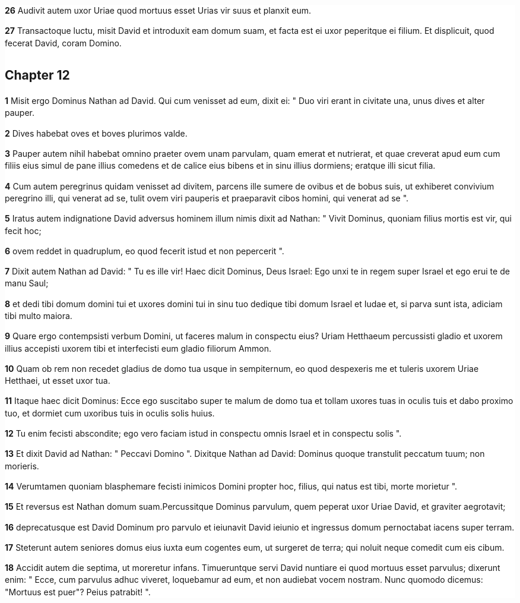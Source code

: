 **26** Audivit autem uxor Uriae quod mortuus esset Urias vir suus et planxit eum.

**27** Transactoque luctu, misit David et introduxit eam domum suam, et facta est ei uxor peperitque ei filium. Et displicuit, quod fecerat David, coram Domino.

## Chapter 12

**1** Misit ergo Dominus Nathan ad David. Qui cum venisset ad eum, dixit ei: " Duo viri erant in civitate una, unus dives et alter pauper.

**2** Dives habebat oves et boves plurimos valde.

**3** Pauper autem nihil habebat omnino praeter ovem unam parvulam, quam emerat et nutrierat, et quae creverat apud eum cum filiis eius simul de pane illius comedens et de calice eius bibens et in sinu illius dormiens; eratque illi sicut filia.

**4** Cum autem peregrinus quidam venisset ad divitem, parcens ille sumere de ovibus et de bobus suis, ut exhiberet convivium peregrino illi, qui venerat ad se, tulit ovem viri pauperis et praeparavit cibos homini, qui venerat ad se ".

**5** Iratus autem indignatione David adversus hominem illum nimis dixit ad Nathan: " Vivit Dominus, quoniam filius mortis est vir, qui fecit hoc;

**6** ovem reddet in quadruplum, eo quod fecerit istud et non pepercerit ".

**7** Dixit autem Nathan ad David: " Tu es ille vir! Haec dicit Dominus, Deus Israel: Ego unxi te in regem super Israel et ego erui te de manu Saul;

**8** et dedi tibi domum domini tui et uxores domini tui in sinu tuo dedique tibi domum Israel et Iudae et, si parva sunt ista, adiciam tibi multo maiora.

**9** Quare ergo contempsisti verbum Domini, ut faceres malum in conspectu eius? Uriam Hetthaeum percussisti gladio et uxorem illius accepisti uxorem tibi et interfecisti eum gladio filiorum Ammon.

**10** Quam ob rem non recedet gladius de domo tua usque in sempiternum, eo quod despexeris me et tuleris uxorem Uriae Hetthaei, ut esset uxor tua.

**11** Itaque haec dicit Dominus: Ecce ego suscitabo super te malum de domo tua et tollam uxores tuas in oculis tuis et dabo proximo tuo, et dormiet cum uxoribus tuis in oculis solis huius.

**12** Tu enim fecisti abscondite; ego vero faciam istud in conspectu omnis Israel et in conspectu solis ".

**13** Et dixit David ad Nathan: " Peccavi Domino ". Dixitque Nathan ad David: Dominus quoque transtulit peccatum tuum; non morieris.

**14** Verumtamen quoniam blasphemare fecisti inimicos Domini propter hoc, filius, qui natus est tibi, morte morietur ".

**15** Et reversus est Nathan domum suam.Percussitque Dominus parvulum, quem peperat uxor Uriae David, et graviter aegrotavit;

**16** deprecatusque est David Dominum pro parvulo et ieiunavit David ieiunio et ingressus domum pernoctabat iacens super terram.

**17** Steterunt autem seniores domus eius iuxta eum cogentes eum, ut surgeret de terra; qui noluit neque comedit cum eis cibum.

**18** Accidit autem die septima, ut moreretur infans. Timueruntque servi David nuntiare ei quod mortuus esset parvulus; dixerunt enim: " Ecce, cum parvulus adhuc viveret, loquebamur ad eum, et non audiebat vocem nostram. Nunc quomodo dicemus: "Mortuus est puer"? Peius patrabit! ".
